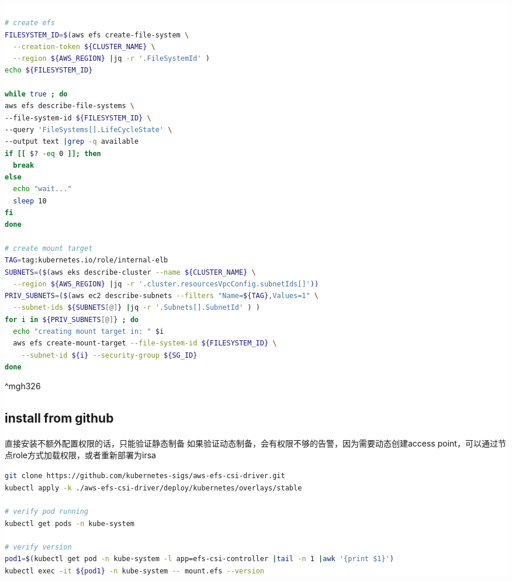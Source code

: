```sh

# create efs
FILESYSTEM_ID=$(aws efs create-file-system \
  --creation-token ${CLUSTER_NAME} \
  --region ${AWS_REGION} |jq -r '.FileSystemId' )
echo ${FILESYSTEM_ID}

while true ; do
aws efs describe-file-systems \
--file-system-id ${FILESYSTEM_ID} \
--query 'FileSystems[].LifeCycleState' \
--output text |grep -q available
if [[ $? -eq 0 ]]; then
  break
else
  echo "wait..."
  sleep 10
fi  
done

# create mount target
TAG=tag:kubernetes.io/role/internal-elb
SUBNETS=($(aws eks describe-cluster --name ${CLUSTER_NAME} \
  --region ${AWS_REGION} |jq -r '.cluster.resourcesVpcConfig.subnetIds[]'))
PRIV_SUBNETS=($(aws ec2 describe-subnets --filters "Name=${TAG},Values=1" \
  --subnet-ids ${SUBNETS[@]} |jq -r '.Subnets[].SubnetId' ) )
for i in ${PRIV_SUBNETS[@]} ; do
  echo "creating mount target in: " $i
  aws efs create-mount-target --file-system-id ${FILESYSTEM_ID} \
    --subnet-id ${i} --security-group ${SG_ID}
done

```

^mgh326

## install from github
直接安装不额外配置权限的话，只能验证静态制备
如果验证动态制备，会有权限不够的告警，因为需要动态创建access point，可以通过节点role方式加载权限，或者重新部署为irsa

```sh
git clone https://github.com/kubernetes-sigs/aws-efs-csi-driver.git
kubectl apply -k ./aws-efs-csi-driver/deploy/kubernetes/overlays/stable

# verify pod running
kubectl get pods -n kube-system

# verify version
pod1=$(kubectl get pod -n kube-system -l app=efs-csi-controller |tail -n 1 |awk '{print $1}')
kubectl exec -it ${pod1} -n kube-system -- mount.efs --version

```
